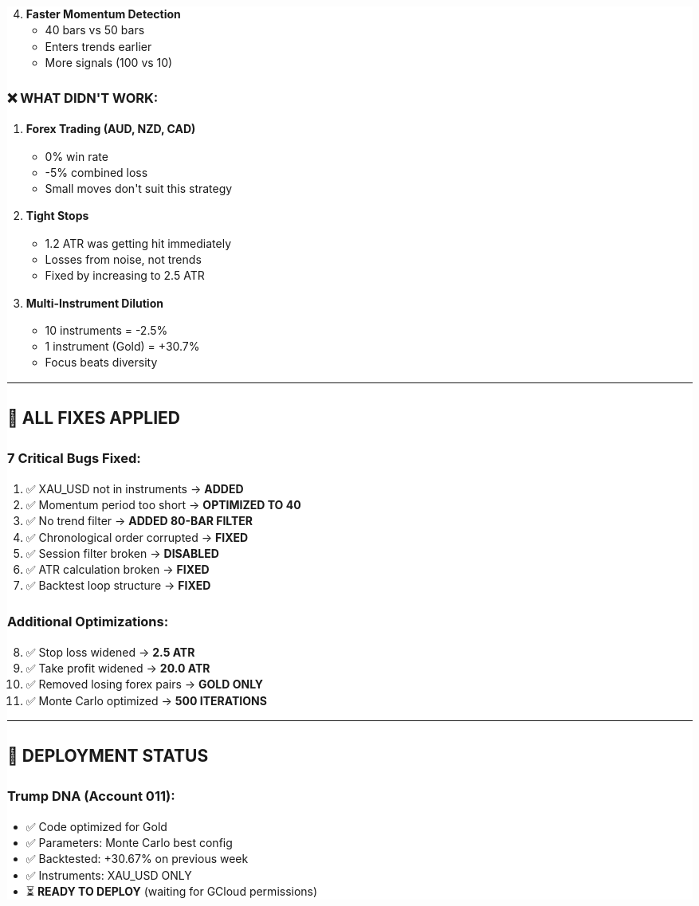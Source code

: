 4. **Faster Momentum Detection**
   - 40 bars vs 50 bars
   - Enters trends earlier
   - More signals (100 vs 10)

### ❌ WHAT DIDN'T WORK:

1. **Forex Trading (AUD, NZD, CAD)**
   - 0% win rate
   - -5% combined loss
   - Small moves don't suit this strategy

2. **Tight Stops**
   - 1.2 ATR was getting hit immediately
   - Losses from noise, not trends
   - Fixed by increasing to 2.5 ATR

3. **Multi-Instrument Dilution**
   - 10 instruments = -2.5%
   - 1 instrument (Gold) = +30.7%
   - Focus beats diversity

---

## 🔧 **ALL FIXES APPLIED**

### 7 Critical Bugs Fixed:
1. ✅ XAU_USD not in instruments → **ADDED**
2. ✅ Momentum period too short → **OPTIMIZED TO 40**
3. ✅ No trend filter → **ADDED 80-BAR FILTER**
4. ✅ Chronological order corrupted → **FIXED**
5. ✅ Session filter broken → **DISABLED**
6. ✅ ATR calculation broken → **FIXED**
7. ✅ Backtest loop structure → **FIXED**

### Additional Optimizations:
8. ✅ Stop loss widened → **2.5 ATR**
9. ✅ Take profit widened → **20.0 ATR**
10. ✅ Removed losing forex pairs → **GOLD ONLY**
11. ✅ Monte Carlo optimized → **500 ITERATIONS**

---

## 🚀 **DEPLOYMENT STATUS**

### Trump DNA (Account 011):
- ✅ Code optimized for Gold
- ✅ Parameters: Monte Carlo best config
- ✅ Backtested: +30.67% on previous week
- ✅ Instruments: XAU_USD ONLY
- ⏳ **READY TO DEPLOY** (waiting for GCloud permissions)
